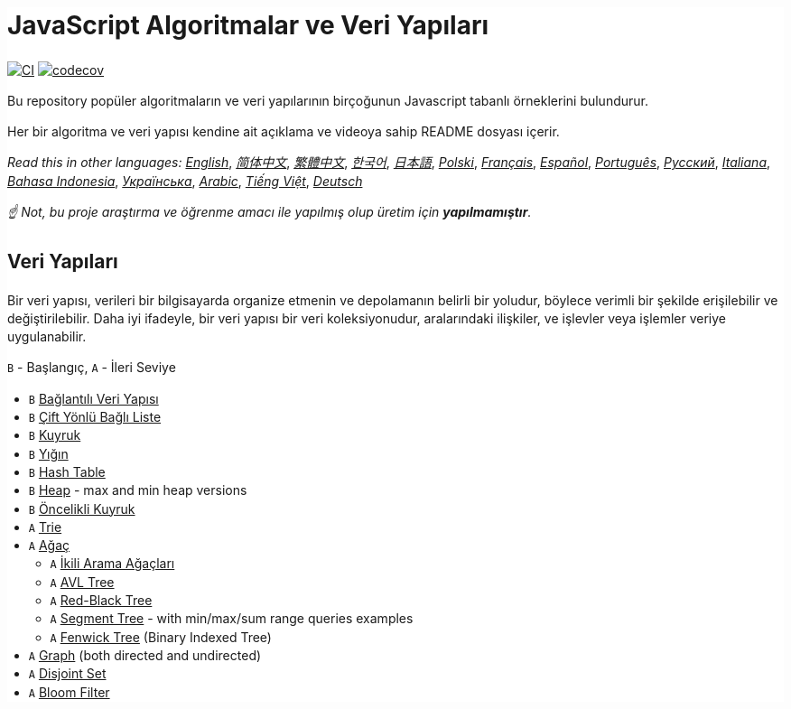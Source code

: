 # JavaScript Algoritmalar ve Veri Yapıları

[![CI](https://github.com/trekhleb/javascript-algorithms/workflows/CI/badge.svg)](https://github.com/trekhleb/javascript-algorithms/actions?query=workflow%3ACI+branch%3Amaster)
[![codecov](https://codecov.io/gh/trekhleb/javascript-algorithms/branch/master/graph/badge.svg)](https://codecov.io/gh/trekhleb/javascript-algorithms)

Bu repository popüler algoritmaların ve veri yapılarının birçoğunun Javascript tabanlı örneklerini bulundurur.

Her bir algoritma ve veri yapısı kendine
ait açıklama ve videoya sahip README dosyası içerir.

_Read this in other languages:_
[_English_](../README.en-US.md),
[_简体中文_](README.zh-CN.md),
[_繁體中文_](README.zh-TW.md),
[_한국어_](README.ko-KR.md),
[_日本語_](README.ja-JP.md),
[_Polski_](README.pl-PL.md),
[_Français_](README.fr-FR.md),
[_Español_](README.es-ES.md),
[_Português_](README.pt-BR.md),
[_Русский_](README.ru-RU.md),
[_Italiana_](README.it-IT.md),
[_Bahasa Indonesia_](README.id-ID.md),
[_Українська_](README.uk-UA.md),
[_Arabic_](README.ar-AR.md),
[_Tiếng Việt_](README.vi-VN.md),
[_Deutsch_](README.de-DE.md)

*☝ Not, bu proje araştırma ve öğrenme amacı ile yapılmış
olup üretim için **yapılmamıştır**.*

## Veri Yapıları

Bir veri yapısı, verileri bir bilgisayarda organize etmenin ve depolamanın belirli bir yoludur, böylece
verimli bir şekilde erişilebilir ve değiştirilebilir. Daha iyi ifadeyle, bir veri yapısı bir veri koleksiyonudur,
aralarındaki ilişkiler, ve işlevler veya işlemler
veriye uygulanabilir.

`B` - Başlangıç, `A` - İleri Seviye

* `B` [Bağlantılı Veri Yapısı](../src/data-structures/linked-list)
* `B` [Çift Yönlü Bağlı Liste](../src/data-structures/doubly-linked-list)
* `B` [Kuyruk](../src/data-structures/queue)
* `B` [Yığın](../src/data-structures/stack)
* `B` [Hash Table](../src/data-structures/hash-table)
* `B` [Heap](../src/data-structures/heap) - max and min heap versions
* `B` [Öncelikli Kuyruk](../src/data-structures/priority-queue)
* `A` [Trie](../src/data-structures/trie)
* `A` [Ağaç](../src/data-structures/tree)
  * `A` [İkili Arama Ağaçları](../src/data-structures/tree/binary-search-tree)
  * `A` [AVL Tree](../src/data-structures/tree/avl-tree)
  * `A` [Red-Black Tree](../src/data-structures/tree/red-black-tree)
  * `A` [Segment Tree](../src/data-structures/tree/segment-tree) - with min/max/sum range queries examples
  * `A` [Fenwick Tree](../src/data-structures/tree/fenwick-tree) (Binary Indexed Tree)
* `A` [Graph](../src/data-structures/graph) (both directed and undirected)
* `A` [Disjoint Set](../src/data-structures/disjoint-set)
* `A` [Bloom Filter](../src/data-structures/bloom-filter)
